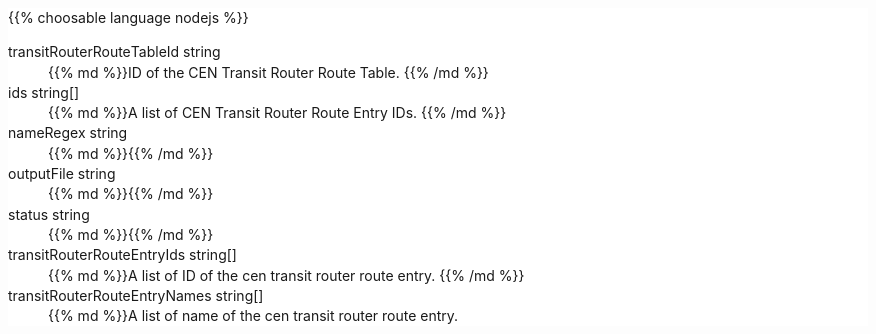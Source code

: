 {{% choosable language nodejs %}}
<dl class="resources-properties"><dt class="property-required"
            title="Required">
        <span id="transitrouterroutetableid_nodejs">
<a href="#transitrouterroutetableid_nodejs" style="color: inherit; text-decoration: inherit;">transit<wbr>Router<wbr>Route<wbr>Table<wbr>Id</a>
</span>
        <span class="property-indicator"></span>
        <span class="property-type">string</span>
    </dt>
    <dd>{{% md %}}ID of the CEN Transit Router Route Table.
{{% /md %}}</dd><dt class="property-optional"
            title="Optional">
        <span id="ids_nodejs">
<a href="#ids_nodejs" style="color: inherit; text-decoration: inherit;">ids</a>
</span>
        <span class="property-indicator"></span>
        <span class="property-type">string[]</span>
    </dt>
    <dd>{{% md %}}A list of CEN Transit Router Route Entry IDs.
{{% /md %}}</dd><dt class="property-optional"
            title="Optional">
        <span id="nameregex_nodejs">
<a href="#nameregex_nodejs" style="color: inherit; text-decoration: inherit;">name<wbr>Regex</a>
</span>
        <span class="property-indicator"></span>
        <span class="property-type">string</span>
    </dt>
    <dd>{{% md %}}{{% /md %}}</dd><dt class="property-optional"
            title="Optional">
        <span id="outputfile_nodejs">
<a href="#outputfile_nodejs" style="color: inherit; text-decoration: inherit;">output<wbr>File</a>
</span>
        <span class="property-indicator"></span>
        <span class="property-type">string</span>
    </dt>
    <dd>{{% md %}}{{% /md %}}</dd><dt class="property-optional"
            title="Optional">
        <span id="status_nodejs">
<a href="#status_nodejs" style="color: inherit; text-decoration: inherit;">status</a>
</span>
        <span class="property-indicator"></span>
        <span class="property-type">string</span>
    </dt>
    <dd>{{% md %}}{{% /md %}}</dd><dt class="property-optional"
            title="Optional">
        <span id="transitrouterrouteentryids_nodejs">
<a href="#transitrouterrouteentryids_nodejs" style="color: inherit; text-decoration: inherit;">transit<wbr>Router<wbr>Route<wbr>Entry<wbr>Ids</a>
</span>
        <span class="property-indicator"></span>
        <span class="property-type">string[]</span>
    </dt>
    <dd>{{% md %}}A list of ID of the cen transit router route entry.
{{% /md %}}</dd><dt class="property-optional"
            title="Optional">
        <span id="transitrouterrouteentrynames_nodejs">
<a href="#transitrouterrouteentrynames_nodejs" style="color: inherit; text-decoration: inherit;">transit<wbr>Router<wbr>Route<wbr>Entry<wbr>Names</a>
</span>
        <span class="property-indicator"></span>
        <span class="property-type">string[]</span>
    </dt>
    <dd>{{% md %}}A list of name of the cen transit router route entry.